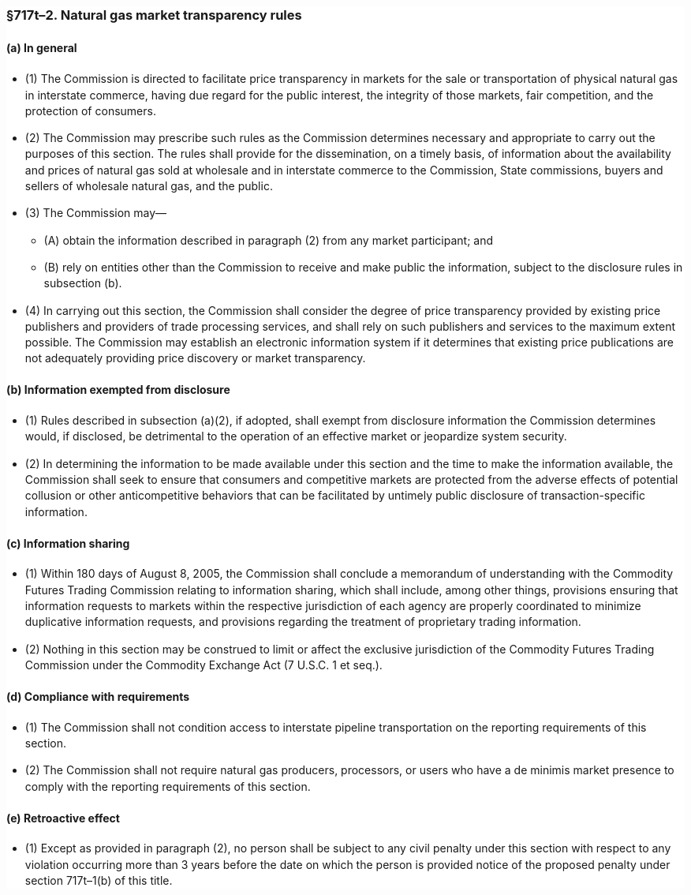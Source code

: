 ### §717t–2. Natural gas market transparency rules
#### (a) In general
* (1) The Commission is directed to facilitate price transparency in markets for the sale or transportation of physical natural gas in interstate commerce, having due regard for the public interest, the integrity of those markets, fair competition, and the protection of consumers.

* (2) The Commission may prescribe such rules as the Commission determines necessary and appropriate to carry out the purposes of this section. The rules shall provide for the dissemination, on a timely basis, of information about the availability and prices of natural gas sold at wholesale and in interstate commerce to the Commission, State commissions, buyers and sellers of wholesale natural gas, and the public.

* (3) The Commission may—

  * (A) obtain the information described in paragraph (2) from any market participant; and

  * (B) rely on entities other than the Commission to receive and make public the information, subject to the disclosure rules in subsection (b).


* (4) In carrying out this section, the Commission shall consider the degree of price transparency provided by existing price publishers and providers of trade processing services, and shall rely on such publishers and services to the maximum extent possible. The Commission may establish an electronic information system if it determines that existing price publications are not adequately providing price discovery or market transparency.

#### (b) Information exempted from disclosure
* (1) Rules described in subsection (a)(2), if adopted, shall exempt from disclosure information the Commission determines would, if disclosed, be detrimental to the operation of an effective market or jeopardize system security.

* (2) In determining the information to be made available under this section and the time to make the information available, the Commission shall seek to ensure that consumers and competitive markets are protected from the adverse effects of potential collusion or other anticompetitive behaviors that can be facilitated by untimely public disclosure of transaction-specific information.

#### (c) Information sharing
* (1) Within 180 days of August 8, 2005, the Commission shall conclude a memorandum of understanding with the Commodity Futures Trading Commission relating to information sharing, which shall include, among other things, provisions ensuring that information requests to markets within the respective jurisdiction of each agency are properly coordinated to minimize duplicative information requests, and provisions regarding the treatment of proprietary trading information.

* (2) Nothing in this section may be construed to limit or affect the exclusive jurisdiction of the Commodity Futures Trading Commission under the Commodity Exchange Act (7 U.S.C. 1 et seq.).

#### (d) Compliance with requirements
* (1) The Commission shall not condition access to interstate pipeline transportation on the reporting requirements of this section.

* (2) The Commission shall not require natural gas producers, processors, or users who have a de minimis market presence to comply with the reporting requirements of this section.

#### (e) Retroactive effect
* (1) Except as provided in paragraph (2), no person shall be subject to any civil penalty under this section with respect to any violation occurring more than 3 years before the date on which the person is provided notice of the proposed penalty under section 717t–1(b) of this title.
